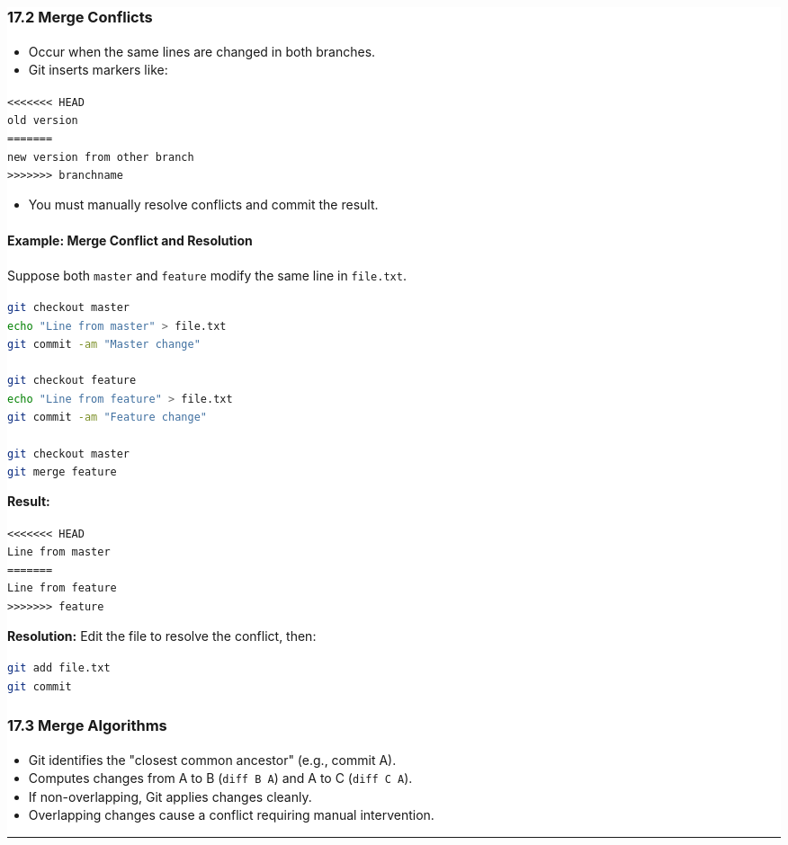 ### 17.2 Merge Conflicts
- Occur when the same lines are changed in both branches.
- Git inserts markers like:

```
<<<<<<< HEAD
old version
=======
new version from other branch
>>>>>>> branchname
```
- You must manually resolve conflicts and commit the result.

#### Example: Merge Conflict and Resolution

Suppose both `master` and `feature` modify the same line in `file.txt`.

```bash
git checkout master
echo "Line from master" > file.txt
git commit -am "Master change"

git checkout feature
echo "Line from feature" > file.txt
git commit -am "Feature change"

git checkout master
git merge feature
```

**Result:**
```
<<<<<<< HEAD
Line from master
=======
Line from feature
>>>>>>> feature
```

**Resolution:**
Edit the file to resolve the conflict, then:

```bash
git add file.txt
git commit
```

### 17.3 Merge Algorithms
- Git identifies the "closest common ancestor" (e.g., commit A).
- Computes changes from A to B (`diff B A`) and A to C (`diff C A`).
- If non-overlapping, Git applies changes cleanly.
- Overlapping changes cause a conflict requiring manual intervention.

---
